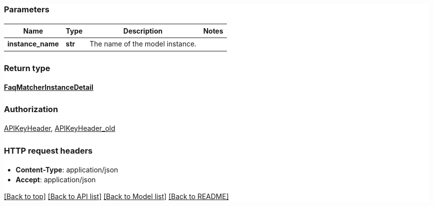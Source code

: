### Parameters

Name | Type | Description  | Notes
------------- | ------------- | ------------- | -------------
 **instance_name** | **str**| The name of the model instance. | 

### Return type

[**FaqMatcherInstanceDetail**](FaqMatcherInstanceDetail.md)

### Authorization

[APIKeyHeader](../README.md#APIKeyHeader), [APIKeyHeader_old](../README.md#APIKeyHeader_old)

### HTTP request headers

 - **Content-Type**: application/json
 - **Accept**: application/json

[[Back to top]](#) [[Back to API list]](../README.md#documentation-for-api-endpoints) [[Back to Model list]](../README.md#documentation-for-models) [[Back to README]](../README.md)

